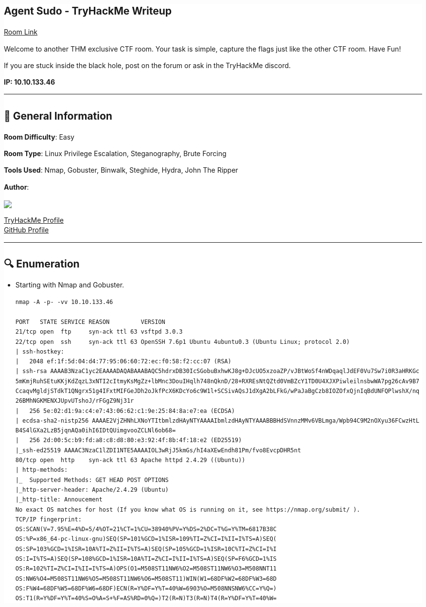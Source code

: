 ## Agent Sudo - TryHackMe Writeup

[Room Link](https://tryhackme.com/room/agentsudoctf)

Welcome to another THM exclusive CTF room. Your task is simple, capture the flags just like the other CTF room. Have Fun!

If you are stuck inside the black hole, post on the forum or ask in the TryHackMe discord.

**IP: 10.10.133.46**

---

## 📌 General Information

**Room Difficulty**: Easy  <br>

**Room Type**: Linux Privilege Escalation, Steganography, Brute Forcing <br>

**Tools Used**: Nmap, Gobuster, Binwalk, Steghide, Hydra, John The Ripper

**Author**: <br>

[<img align='center' src="https://github.com/mauzware/mauzware/blob/main/LOGO%20NEW.png"/>](https://github.com/mauzware)

[TryHackMe Profile](https://tryhackme.com/p/mauzinho) <br>
[GitHub Profile](https://github.com/mauzware)

---

## 🔍 Enumeration

- Starting with Nmap and Gobuster.

  ```
  nmap -A -p- -vv 10.10.133.46

  PORT   STATE SERVICE REASON         VERSION
  21/tcp open  ftp     syn-ack ttl 63 vsftpd 3.0.3
  22/tcp open  ssh     syn-ack ttl 63 OpenSSH 7.6p1 Ubuntu 4ubuntu0.3 (Ubuntu Linux; protocol 2.0)
  | ssh-hostkey: 
  |   2048 ef:1f:5d:04:d4:77:95:06:60:72:ec:f0:58:f2:cc:07 (RSA)
  | ssh-rsa AAAAB3NzaC1yc2EAAAADAQABAAABAQC5hdrxDB30IcSGobuBxhwKJ8g+DJcUO5xzoaZP/vJBtWoSf4nWDqaqlJdEF0Vu7Sw7i0R3aHRKGc5mKmjRuhSEtuKKjKdZqzL3xNTI2cItmyKsMgZz+lbMnc3DouIHqlh748nQknD/28+RXREsNtQZtd0VmBZcY1TD0U4XJXPiwleilnsbwWA7pg26cAv9B7CcaqvMgldjSTdkT1QNgrx51g4IFxtMIFGeJDh2oJkfPcX6KDcYo6c9W1l+SCSivAQsJ1dXgA2bLFkG/wPaJaBgCzb8IOZOfxQjnIqBdUNFQPlwshX/nq26BMhNGKMENXJUpvUTshoJ/rFGgZ9Nj31r
  |   256 5e:02:d1:9a:c4:e7:43:06:62:c1:9e:25:84:8a:e7:ea (ECDSA)
  | ecdsa-sha2-nistp256 AAAAE2VjZHNhLXNoYTItbmlzdHAyNTYAAAAIbmlzdHAyNTYAAABBBHdSVnnzMMv6VBLmga/Wpb94C9M2nOXyu36FCwzHtLB4S4lGXa2LzB5jqnAQa0ihI6IDtQUimgvooZCLNl6ob68=
  |   256 2d:00:5c:b9:fd:a8:c8:d8:80:e3:92:4f:8b:4f:18:e2 (ED25519)
  |_ssh-ed25519 AAAAC3NzaC1lZDI1NTE5AAAAIOL3wRjJ5kmGs/hI4aXEwEndh81Pm/fvo8EvcpDHR5nt
  80/tcp open  http    syn-ack ttl 63 Apache httpd 2.4.29 ((Ubuntu))
  | http-methods: 
  |_  Supported Methods: GET HEAD POST OPTIONS
  |_http-server-header: Apache/2.4.29 (Ubuntu)
  |_http-title: Annoucement
  No exact OS matches for host (If you know what OS is running on it, see https://nmap.org/submit/ ).
  TCP/IP fingerprint:
  OS:SCAN(V=7.95%E=4%D=5/4%OT=21%CT=1%CU=38940%PV=Y%DS=2%DC=T%G=Y%TM=6817B38C
  OS:%P=x86_64-pc-linux-gnu)SEQ(SP=101%GCD=1%ISR=109%TI=Z%CI=I%II=I%TS=A)SEQ(
  OS:SP=103%GCD=1%ISR=10A%TI=Z%II=I%TS=A)SEQ(SP=105%GCD=1%ISR=10C%TI=Z%CI=I%I
  OS:I=I%TS=A)SEQ(SP=108%GCD=1%ISR=10A%TI=Z%CI=I%II=I%TS=A)SEQ(SP=F6%GCD=1%IS
  OS:R=102%TI=Z%CI=I%II=I%TS=A)OPS(O1=M508ST11NW6%O2=M508ST11NW6%O3=M508NNT11
  OS:NW6%O4=M508ST11NW6%O5=M508ST11NW6%O6=M508ST11)WIN(W1=68DF%W2=68DF%W3=68D
  OS:F%W4=68DF%W5=68DF%W6=68DF)ECN(R=Y%DF=Y%T=40%W=6903%O=M508NNSNW6%CC=Y%Q=)
  OS:T1(R=Y%DF=Y%T=40%S=O%A=S+%F=AS%RD=0%Q=)T2(R=N)T3(R=N)T4(R=Y%DF=Y%T=40%W=
  ```